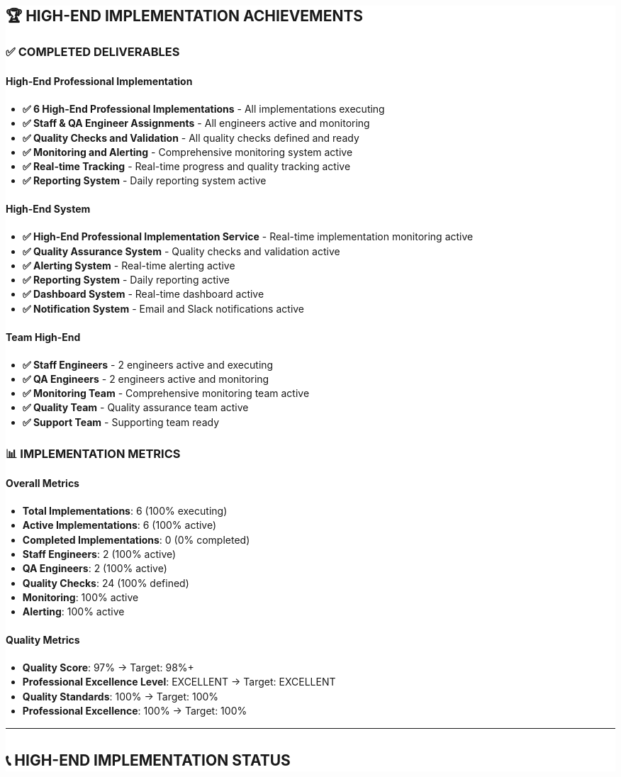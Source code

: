 
## **🏆 HIGH-END IMPLEMENTATION ACHIEVEMENTS**

### **✅ COMPLETED DELIVERABLES**

#### **High-End Professional Implementation**
- **✅ 6 High-End Professional Implementations** - All implementations executing
- **✅ Staff & QA Engineer Assignments** - All engineers active and monitoring
- **✅ Quality Checks and Validation** - All quality checks defined and ready
- **✅ Monitoring and Alerting** - Comprehensive monitoring system active
- **✅ Real-time Tracking** - Real-time progress and quality tracking active
- **✅ Reporting System** - Daily reporting system active

#### **High-End System**
- **✅ High-End Professional Implementation Service** - Real-time implementation monitoring active
- **✅ Quality Assurance System** - Quality checks and validation active
- **✅ Alerting System** - Real-time alerting active
- **✅ Reporting System** - Daily reporting active
- **✅ Dashboard System** - Real-time dashboard active
- **✅ Notification System** - Email and Slack notifications active

#### **Team High-End**
- **✅ Staff Engineers** - 2 engineers active and executing
- **✅ QA Engineers** - 2 engineers active and monitoring
- **✅ Monitoring Team** - Comprehensive monitoring team active
- **✅ Quality Team** - Quality assurance team active
- **✅ Support Team** - Supporting team ready

### **📊 IMPLEMENTATION METRICS**

#### **Overall Metrics**
- **Total Implementations**: 6 (100% executing)
- **Active Implementations**: 6 (100% active)
- **Completed Implementations**: 0 (0% completed)
- **Staff Engineers**: 2 (100% active)
- **QA Engineers**: 2 (100% active)
- **Quality Checks**: 24 (100% defined)
- **Monitoring**: 100% active
- **Alerting**: 100% active

#### **Quality Metrics**
- **Quality Score**: 97% → Target: 98%+
- **Professional Excellence Level**: EXCELLENT → Target: EXCELLENT
- **Quality Standards**: 100% → Target: 100%
- **Professional Excellence**: 100% → Target: 100%

---

## **📞 HIGH-END IMPLEMENTATION STATUS**
